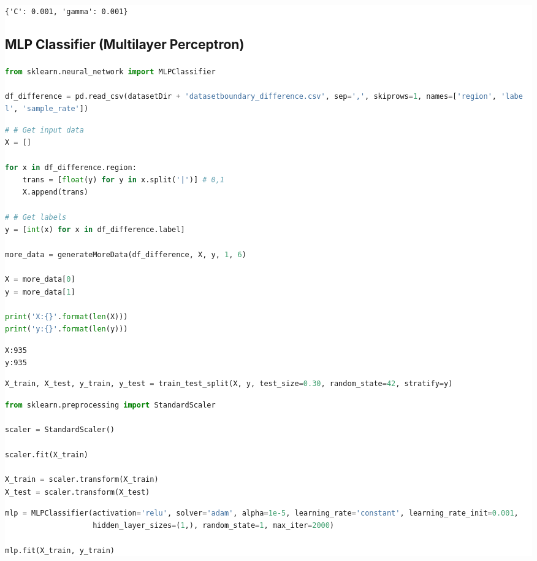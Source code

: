     {'C': 0.001, 'gamma': 0.001}


<h2>MLP Classifier (Multilayer Perceptron)</h2>


```python
from sklearn.neural_network import MLPClassifier

df_difference = pd.read_csv(datasetDir + 'datasetboundary_difference.csv', sep=',', skiprows=1, names=['region', 'label', 'sample_rate'])
```


```python
# # Get input data
X = []

for x in df_difference.region:
    trans = [float(y) for y in x.split('|')] # 0,1
    X.append(trans)

# # Get labels
y = [int(x) for x in df_difference.label]

more_data = generateMoreData(df_difference, X, y, 1, 6)

X = more_data[0]
y = more_data[1]

print('X:{}'.format(len(X)))
print('y:{}'.format(len(y)))
```

    X:935
    y:935



```python
X_train, X_test, y_train, y_test = train_test_split(X, y, test_size=0.30, random_state=42, stratify=y)
```


```python
from sklearn.preprocessing import StandardScaler

scaler = StandardScaler()

scaler.fit(X_train)

X_train = scaler.transform(X_train)
X_test = scaler.transform(X_test)
```


```python
mlp = MLPClassifier(activation='relu', solver='adam', alpha=1e-5, learning_rate='constant', learning_rate_init=0.001, 
                    hidden_layer_sizes=(1,), random_state=1, max_iter=2000)

mlp.fit(X_train, y_train)
```
